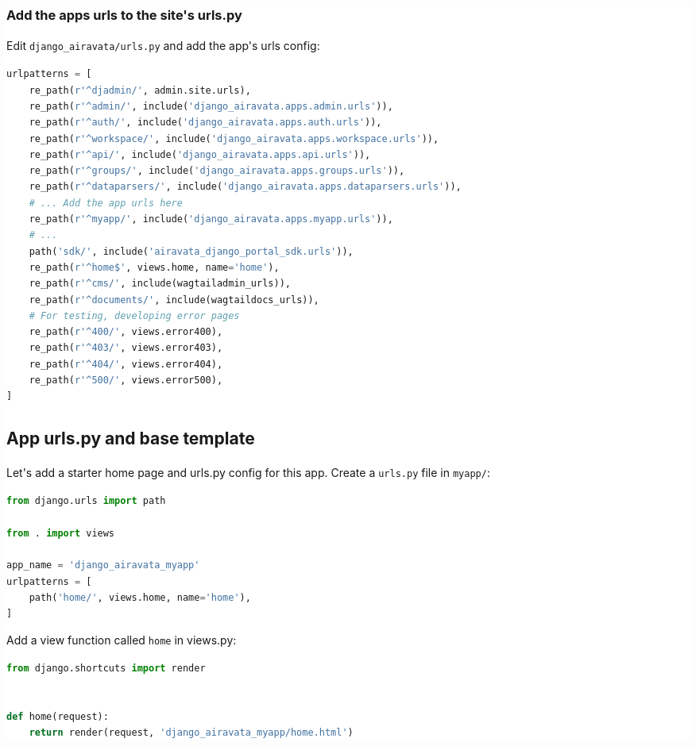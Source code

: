 ### Add the apps urls to the site's urls.py

Edit `django_airavata/urls.py` and add the app's urls config:

```python
urlpatterns = [
    re_path(r'^djadmin/', admin.site.urls),
    re_path(r'^admin/', include('django_airavata.apps.admin.urls')),
    re_path(r'^auth/', include('django_airavata.apps.auth.urls')),
    re_path(r'^workspace/', include('django_airavata.apps.workspace.urls')),
    re_path(r'^api/', include('django_airavata.apps.api.urls')),
    re_path(r'^groups/', include('django_airavata.apps.groups.urls')),
    re_path(r'^dataparsers/', include('django_airavata.apps.dataparsers.urls')),
    # ... Add the app urls here
    re_path(r'^myapp/', include('django_airavata.apps.myapp.urls')),
    # ...
    path('sdk/', include('airavata_django_portal_sdk.urls')),
    re_path(r'^home$', views.home, name='home'),
    re_path(r'^cms/', include(wagtailadmin_urls)),
    re_path(r'^documents/', include(wagtaildocs_urls)),
    # For testing, developing error pages
    re_path(r'^400/', views.error400),
    re_path(r'^403/', views.error403),
    re_path(r'^404/', views.error404),
    re_path(r'^500/', views.error500),
]
```

## App urls.py and base template

Let's add a starter home page and urls.py config for this app. Create a
`urls.py` file in `myapp/`:

```python
from django.urls import path

from . import views

app_name = 'django_airavata_myapp'
urlpatterns = [
    path('home/', views.home, name='home'),
]
```

Add a view function called `home` in views.py:

```python
from django.shortcuts import render


def home(request):
    return render(request, 'django_airavata_myapp/home.html')
```

